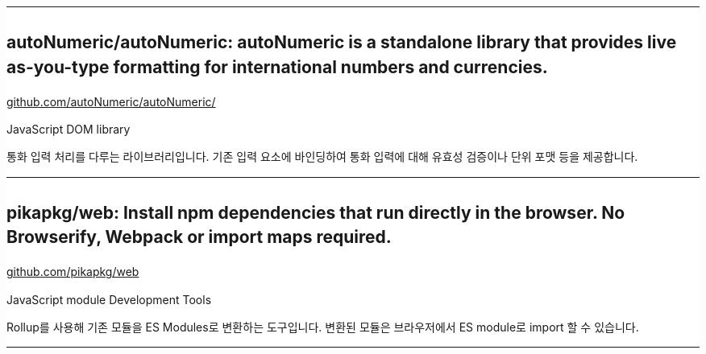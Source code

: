 ----

## autoNumeric/autoNumeric: autoNumeric is a standalone library that provides live as-you-type formatting for international numbers and currencies.
[github.com/autoNumeric/autoNumeric/](https://github.com/autoNumeric/autoNumeric/ "autoNumeric/autoNumeric: autoNumeric is a standalone library that provides live as-you-type formatting for international numbers and currencies.")
<p class="jser-tags jser-tag-icon"><span class="jser-tag">JavaScript</span> <span class="jser-tag">DOM</span> <span class="jser-tag">library</span></p>

통화 입력 처리를 다루는 라이브러리입니다.
기존 입력 요소에 바인딩하여 통화 입력에 대해 유효성 검증이나 단위 포맷 등을 제공합니다. 


----

## pikapkg/web: Install npm dependencies that run directly in the browser. No Browserify, Webpack or import maps required.
[github.com/pikapkg/web](https://github.com/pikapkg/web "pikapkg/web: Install npm dependencies that run directly in the browser. No Browserify, Webpack or import maps required.")
<p class="jser-tags jser-tag-icon"><span class="jser-tag">JavaScript</span> <span class="jser-tag">module</span> <span class="jser-tag">Development</span> <span class="jser-tag">Tools</span></p>

Rollup를 사용해 기존 모듈을 ES Modules로 변환하는 도구입니다.
변환된 모듈은 브라우저에서 ES module로 import 할 수 있습니다.


----
